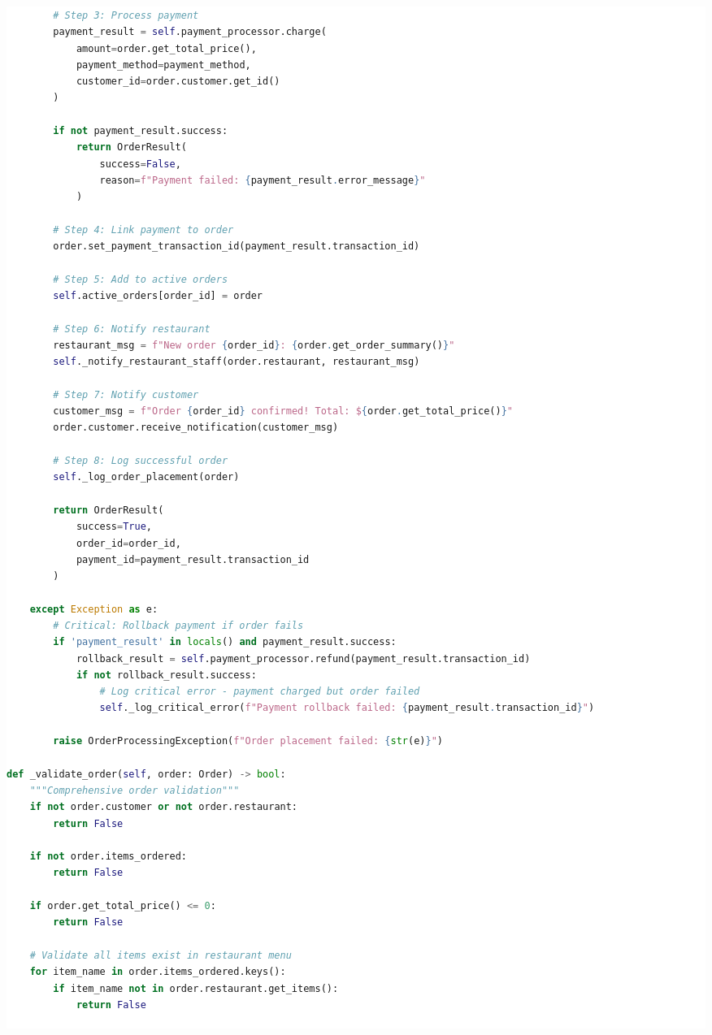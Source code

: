 ```python
        # Step 3: Process payment
        payment_result = self.payment_processor.charge(
            amount=order.get_total_price(),
            payment_method=payment_method,
            customer_id=order.customer.get_id()
        )

        if not payment_result.success:
            return OrderResult(
                success=False, 
                reason=f"Payment failed: {payment_result.error_message}"
            )

        # Step 4: Link payment to order
        order.set_payment_transaction_id(payment_result.transaction_id)

        # Step 5: Add to active orders
        self.active_orders[order_id] = order

        # Step 6: Notify restaurant
        restaurant_msg = f"New order {order_id}: {order.get_order_summary()}"
        self._notify_restaurant_staff(order.restaurant, restaurant_msg)

        # Step 7: Notify customer
        customer_msg = f"Order {order_id} confirmed! Total: ${order.get_total_price()}"
        order.customer.receive_notification(customer_msg)

        # Step 8: Log successful order
        self._log_order_placement(order)

        return OrderResult(
            success=True, 
            order_id=order_id, 
            payment_id=payment_result.transaction_id
        )

    except Exception as e:
        # Critical: Rollback payment if order fails
        if 'payment_result' in locals() and payment_result.success:
            rollback_result = self.payment_processor.refund(payment_result.transaction_id)
            if not rollback_result.success:
                # Log critical error - payment charged but order failed
                self._log_critical_error(f"Payment rollback failed: {payment_result.transaction_id}")

        raise OrderProcessingException(f"Order placement failed: {str(e)}")

def _validate_order(self, order: Order) -> bool:
    """Comprehensive order validation"""
    if not order.customer or not order.restaurant:
        return False
    
    if not order.items_ordered:
        return False
    
    if order.get_total_price() <= 0:
        return False
    
    # Validate all items exist in restaurant menu
    for item_name in order.items_ordered.keys():
        if item_name not in order.restaurant.get_items():
            return False
    
```